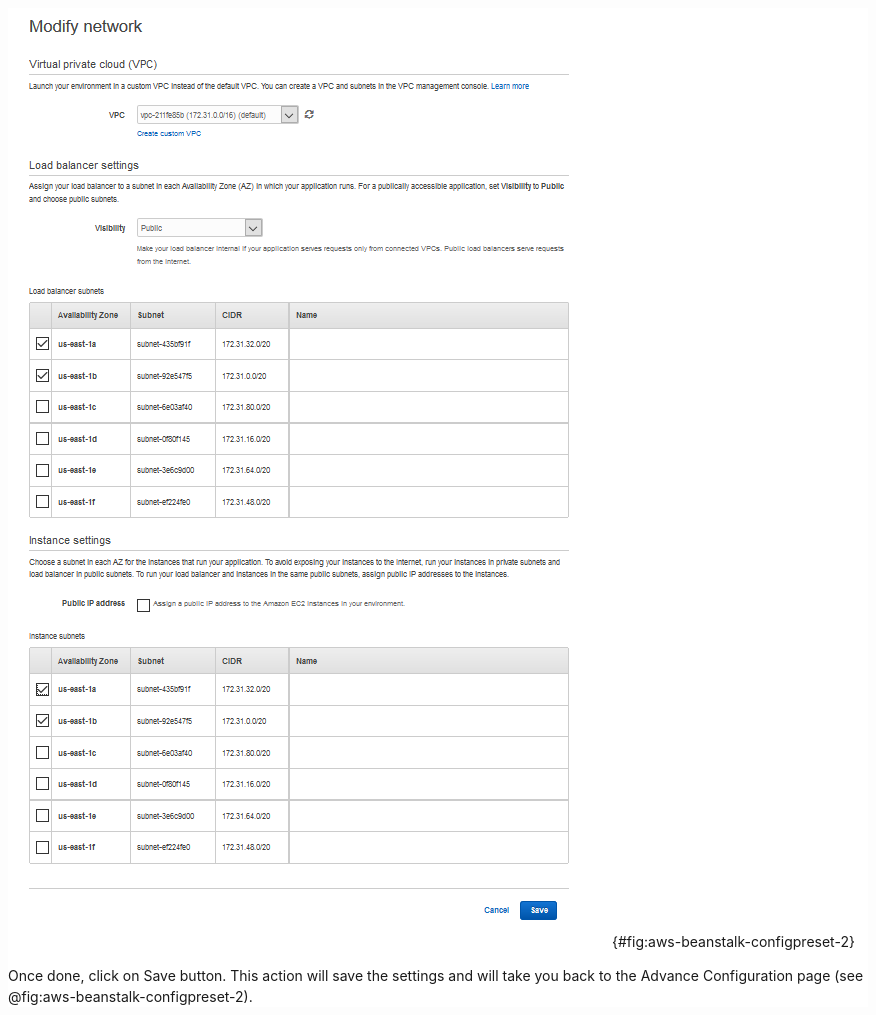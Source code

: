 ![AWS Aurora DB](images/elastic_beanstalk-5.png){#fig:aws-beanstalk-configpreset-2}

Once done, click on Save button. This action will save the settings
and will take you back to the Advance Configuration page (see
@fig:aws-beanstalk-configpreset-2).
